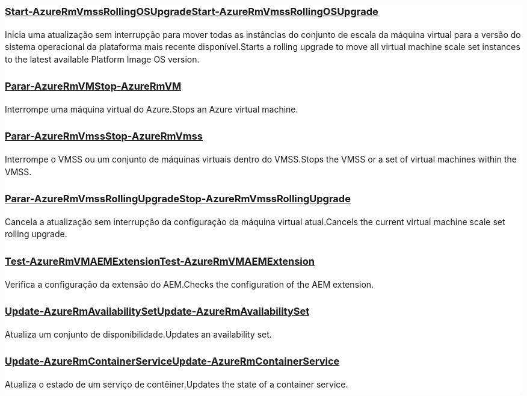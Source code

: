 ### [<span data-ttu-id="3e71a-407">Start-AzureRmVmssRollingOSUpgrade</span><span class="sxs-lookup"><span data-stu-id="3e71a-407">Start-AzureRmVmssRollingOSUpgrade</span></span>](Start-AzureRmVmssRollingOSUpgrade.md)
<span data-ttu-id="3e71a-408">Inicia uma atualização sem interrupção para mover todas as instâncias do conjunto de escala da máquina virtual para a versão do sistema operacional da plataforma mais recente disponível.</span><span class="sxs-lookup"><span data-stu-id="3e71a-408">Starts a rolling upgrade to move all virtual machine scale set instances to the latest available Platform Image OS version.</span></span>

### [<span data-ttu-id="3e71a-409">Parar-AzureRmVM</span><span class="sxs-lookup"><span data-stu-id="3e71a-409">Stop-AzureRmVM</span></span>](Stop-AzureRmVM.md)
<span data-ttu-id="3e71a-410">Interrompe uma máquina virtual do Azure.</span><span class="sxs-lookup"><span data-stu-id="3e71a-410">Stops an Azure virtual machine.</span></span>

### [<span data-ttu-id="3e71a-411">Parar-AzureRmVmss</span><span class="sxs-lookup"><span data-stu-id="3e71a-411">Stop-AzureRmVmss</span></span>](Stop-AzureRmVmss.md)
<span data-ttu-id="3e71a-412">Interrompe o VMSS ou um conjunto de máquinas virtuais dentro do VMSS.</span><span class="sxs-lookup"><span data-stu-id="3e71a-412">Stops the VMSS or a set of virtual machines within the VMSS.</span></span>

### [<span data-ttu-id="3e71a-413">Parar-AzureRmVmssRollingUpgrade</span><span class="sxs-lookup"><span data-stu-id="3e71a-413">Stop-AzureRmVmssRollingUpgrade</span></span>](Stop-AzureRmVmssRollingUpgrade.md)
<span data-ttu-id="3e71a-414">Cancela a atualização sem interrupção da configuração da máquina virtual atual.</span><span class="sxs-lookup"><span data-stu-id="3e71a-414">Cancels the current virtual machine scale set rolling upgrade.</span></span>

### [<span data-ttu-id="3e71a-415">Test-AzureRmVMAEMExtension</span><span class="sxs-lookup"><span data-stu-id="3e71a-415">Test-AzureRmVMAEMExtension</span></span>](Test-AzureRmVMAEMExtension.md)
<span data-ttu-id="3e71a-416">Verifica a configuração da extensão do AEM.</span><span class="sxs-lookup"><span data-stu-id="3e71a-416">Checks the configuration of the AEM extension.</span></span>

### [<span data-ttu-id="3e71a-417">Update-AzureRmAvailabilitySet</span><span class="sxs-lookup"><span data-stu-id="3e71a-417">Update-AzureRmAvailabilitySet</span></span>](Update-AzureRmAvailabilitySet.md)
<span data-ttu-id="3e71a-418">Atualiza um conjunto de disponibilidade.</span><span class="sxs-lookup"><span data-stu-id="3e71a-418">Updates an availability set.</span></span>

### [<span data-ttu-id="3e71a-419">Update-AzureRmContainerService</span><span class="sxs-lookup"><span data-stu-id="3e71a-419">Update-AzureRmContainerService</span></span>](Update-AzureRmContainerService.md)
<span data-ttu-id="3e71a-420">Atualiza o estado de um serviço de contêiner.</span><span class="sxs-lookup"><span data-stu-id="3e71a-420">Updates the state of a container service.</span></span>

